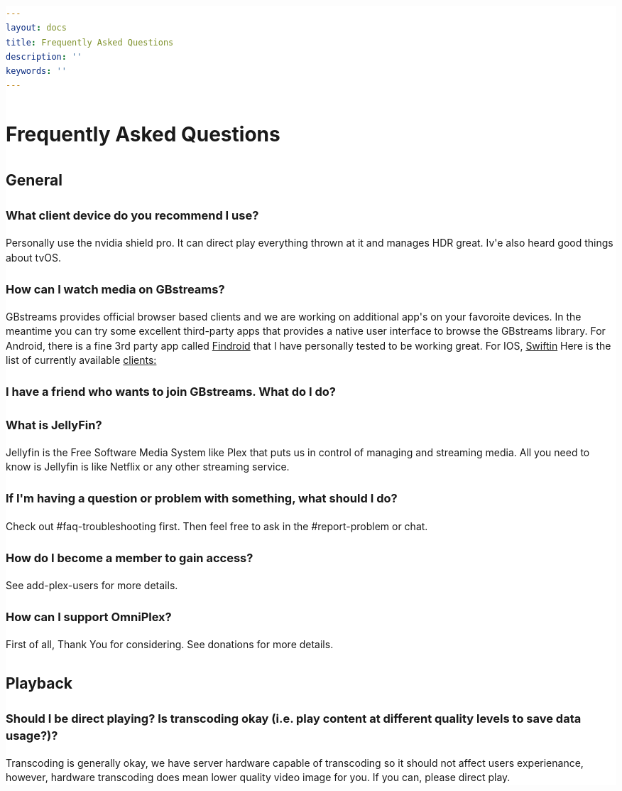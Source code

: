 ```yaml
---
layout: docs
title: Frequently Asked Questions
description: ''
keywords: ''
---
```


# Frequently Asked Questions

## General 
### What client device do you recommend I use?
Personally use the nvidia shield pro. It can direct play everything thrown at it and manages HDR great. Iv'e also heard good things about tvOS.

### How can I watch media on GBstreams?
GBstreams provides official browser based clients and we are working on additional app's on your favoroite devices. In the meantime you can try some excellent third-party apps that provides a native user interface to browse the GBstreams library. 
For Android, there is a fine 3rd party app called [Findroid](https://gbstreams.com/dashboard/clients) that I have personally tested to be working great.
For IOS, [Swiftin](https://gbstreams.com/dashboard/clients)
Here is the list of currently available [clients:](https://gbstreams.com/dashboard/clients)

### I have a friend who wants to join GBstreams. What do I do?

### What is JellyFin?
Jellyfin is the Free Software Media System like Plex that puts us in control of managing and streaming media. All you need to know is Jellyfin is like Netflix or any other streaming service.

### If I'm having a question or problem with something, what should I do?
Check out #faq-troubleshooting first. Then feel free to ask in the #report-problem or chat.

### How do I become a member to gain access?
See add-plex-users for more details.

### How can I support OmniPlex?
First of all, Thank You for considering. See donations for more details.


## Playback
### Should I be direct playing? Is transcoding okay (i.e. play content at different quality levels to save data usage?)?
Transcoding is generally okay, we have server hardware capable of transcoding so it should not affect users experienance, however, hardware transcoding does mean lower quality video image for you. If you can, please direct play.
